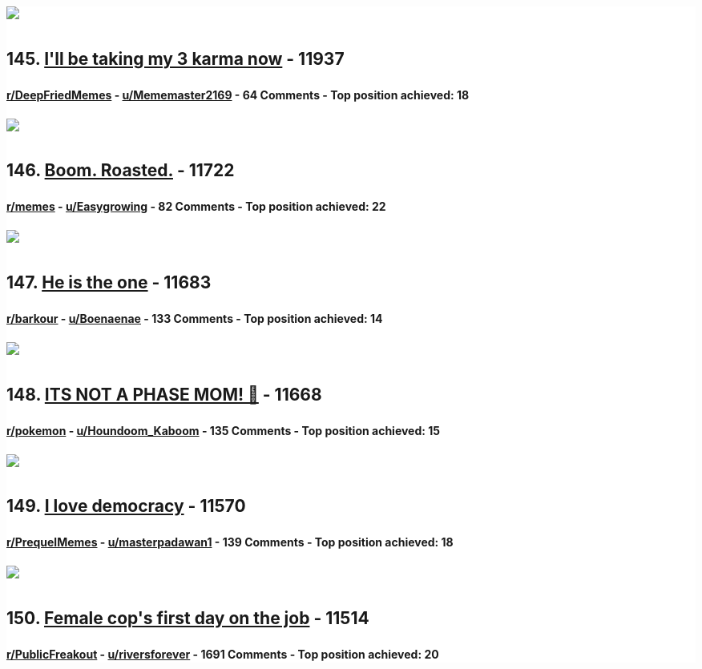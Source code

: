 <a href="https://i.imgur.com/ofuMLcG.jpg"><img src="https://b.thumbs.redditmedia.com/ghhV-URegx8BAOw7HYAAut57g8ea9E50to-8zh_1cLA.jpg"></img></a>

## 145. [I'll be taking my 3 karma now](http://reddit.com/r/DeepFriedMemes/comments/9754oe/ill_be_taking_my_3_karma_now/) - 11937
#### [r/DeepFriedMemes](http://reddit.com/r/DeepFriedMemes) - [u/Mememaster2169](http://reddit.com/u/Mememaster2169) - 64 Comments - Top position achieved: 18

<a href="https://i.redd.it/g0seprbxdzf11.jpg"><img src="https://b.thumbs.redditmedia.com/lVDncTPiyo2fqJKCc2iEjj36k2pwqMF3xQ0Qs84KsiA.jpg"></img></a>

## 146. [Boom. Roasted.](http://reddit.com/r/memes/comments/9757oj/boom_roasted/) - 11722
#### [r/memes](http://reddit.com/r/memes) - [u/Easygrowing](http://reddit.com/u/Easygrowing) - 82 Comments - Top position achieved: 22

<a href="https://i.redd.it/cs3n3kpeezf11.png"><img src="https://b.thumbs.redditmedia.com/1AcifKGAL7Le6apa1yvjoJ_95bhrfg0xUUII9X87sag.jpg"></img></a>

## 147. [He is the one](http://reddit.com/r/barkour/comments/974u0t/he_is_the_one/) - 11683
#### [r/barkour](http://reddit.com/r/barkour) - [u/Boenaenae](http://reddit.com/u/Boenaenae) - 133 Comments - Top position achieved: 14

<a href="http://i.imgur.com/lkRJBdk.gifv"><img src="https://b.thumbs.redditmedia.com/CRMEf7PY4E0v-k6J4sawuCzinEtDlm3gLyT1YAy_48E.jpg"></img></a>

## 148. [ITS NOT A PHASE MOM! 🤗](http://reddit.com/r/pokemon/comments/977xz1/its_not_a_phase_mom/) - 11668
#### [r/pokemon](http://reddit.com/r/pokemon) - [u/Houndoom_Kaboom](http://reddit.com/u/Houndoom_Kaboom) - 135 Comments - Top position achieved: 15

<a href="https://i.redd.it/jfuhnl41z1g11.png"><img src="https://b.thumbs.redditmedia.com/Zfq8Nhv7VJE-BGEP3kLvl35nY76T5dr25R_VdnKbFZA.jpg"></img></a>

## 149. [I love democracy](http://reddit.com/r/PrequelMemes/comments/975nym/i_love_democracy/) - 11570
#### [r/PrequelMemes](http://reddit.com/r/PrequelMemes) - [u/masterpadawan1](http://reddit.com/u/masterpadawan1) - 139 Comments - Top position achieved: 18

<a href="https://i.imgur.com/VweMgz0.jpg"><img src="https://a.thumbs.redditmedia.com/tiKWQyYnWApI_1ZXwqyLA0gwhXvyJsYoBqBUlykyim4.jpg"></img></a>

## 150. [Female cop's first day on the job](http://reddit.com/r/PublicFreakout/comments/97a0cf/female_cops_first_day_on_the_job/) - 11514
#### [r/PublicFreakout](http://reddit.com/r/PublicFreakout) - [u/riversforever](http://reddit.com/u/riversforever) - 1691 Comments - Top position achieved: 20
